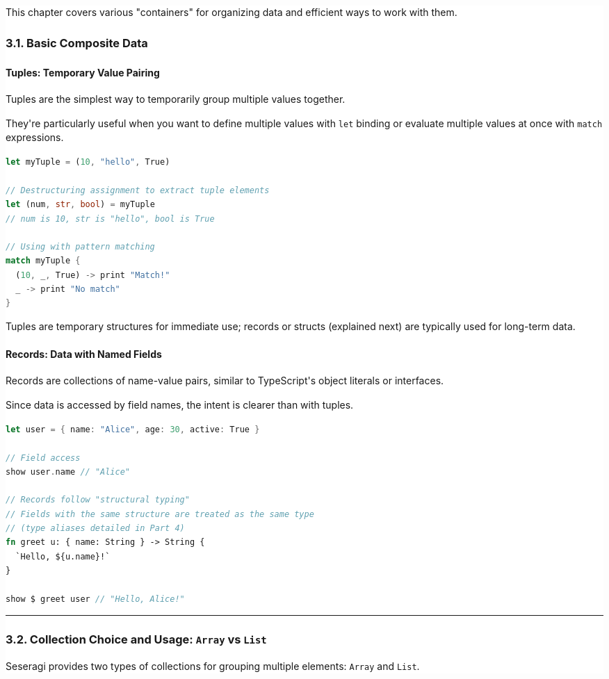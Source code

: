 This chapter covers various "containers" for organizing data and efficient ways to work with them.

### 3.1. Basic Composite Data

#### Tuples: Temporary Value Pairing

Tuples are the simplest way to temporarily group multiple values together.

They're particularly useful when you want to define multiple values with `let` binding or evaluate multiple values at once with `match` expressions.

```rust
let myTuple = (10, "hello", True)

// Destructuring assignment to extract tuple elements
let (num, str, bool) = myTuple
// num is 10, str is "hello", bool is True

// Using with pattern matching
match myTuple {
  (10, _, True) -> print "Match!"
  _ -> print "No match"
}
```

Tuples are temporary structures for immediate use; records or structs (explained next) are typically used for long-term data.

#### Records: Data with Named Fields

Records are collections of name-value pairs, similar to TypeScript's object literals or interfaces.

Since data is accessed by field names, the intent is clearer than with tuples.

```rust
let user = { name: "Alice", age: 30, active: True }

// Field access
show user.name // "Alice"

// Records follow "structural typing"
// Fields with the same structure are treated as the same type
// (type aliases detailed in Part 4)
fn greet u: { name: String } -> String {
  `Hello, ${u.name}!`
}

show $ greet user // "Hello, Alice!"
```

---

### 3.2. Collection Choice and Usage: `Array` vs `List`

Seseragi provides two types of collections for grouping multiple elements: `Array` and `List`.
